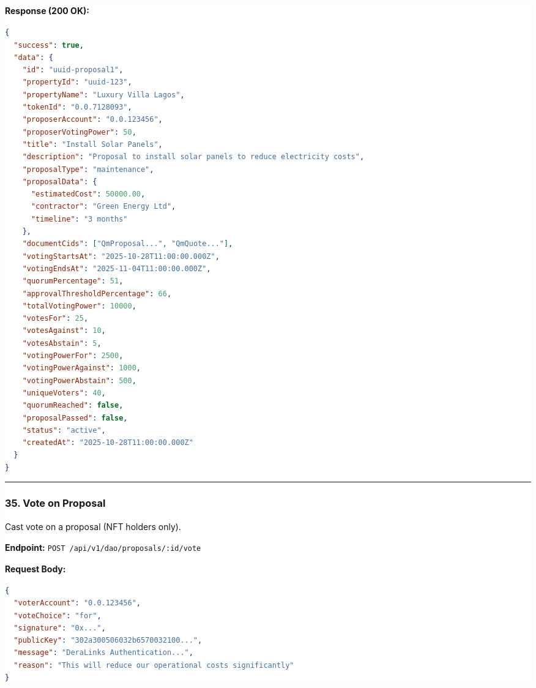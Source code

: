**Response (200 OK):**
```json
{
  "success": true,
  "data": {
    "id": "uuid-proposal1",
    "propertyId": "uuid-123",
    "propertyName": "Luxury Villa Lagos",
    "tokenId": "0.0.7128093",
    "proposerAccount": "0.0.123456",
    "proposerVotingPower": 50,
    "title": "Install Solar Panels",
    "description": "Proposal to install solar panels to reduce electricity costs",
    "proposalType": "maintenance",
    "proposalData": {
      "estimatedCost": 50000.00,
      "contractor": "Green Energy Ltd",
      "timeline": "3 months"
    },
    "documentCids": ["QmProposal...", "QmQuote..."],
    "votingStartsAt": "2025-10-28T11:00:00.000Z",
    "votingEndsAt": "2025-11-04T11:00:00.000Z",
    "quorumPercentage": 51,
    "approvalThresholdPercentage": 66,
    "totalVotingPower": 10000,
    "votesFor": 25,
    "votesAgainst": 10,
    "votesAbstain": 5,
    "votingPowerFor": 2500,
    "votingPowerAgainst": 1000,
    "votingPowerAbstain": 500,
    "uniqueVoters": 40,
    "quorumReached": false,
    "proposalPassed": false,
    "status": "active",
    "createdAt": "2025-10-28T11:00:00.000Z"
  }
}
```

---

### 35. Vote on Proposal

Cast vote on a proposal (NFT holders only).

**Endpoint:** `POST /api/v1/dao/proposals/:id/vote`

**Request Body:**
```json
{
  "voterAccount": "0.0.123456",
  "voteChoice": "for",
  "signature": "0x...",
  "publicKey": "302a300506032b6570032100...",
  "message": "DeraLinks Authentication...",
  "reason": "This will reduce our operational costs significantly"
}
```

